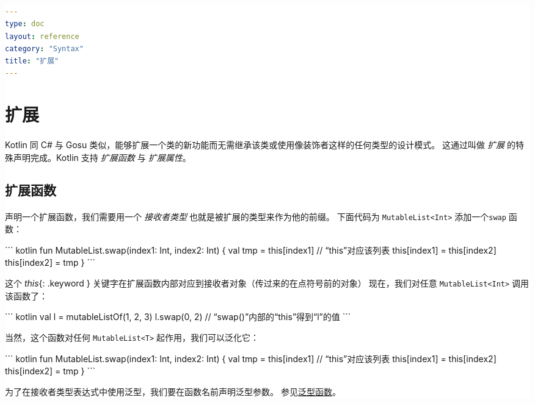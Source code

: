 ```yaml
---
type: doc
layout: reference
category: "Syntax"
title: "扩展"
---
```


# 扩展

Kotlin 同 C# 与 Gosu 类似，能够扩展一个类的新功能而无需继承该类或使用像装饰者这样的任何类型的设计模式。
这通过叫做 _扩展_ 的特殊声明完成。Kotlin 支持 _扩展函数_ 与 _扩展属性_。

## 扩展函数

声明一个扩展函数，我们需要用一个 _接收者类型_ 也就是被扩展的类型来作为他的前缀。
下面代码为 `MutableList<Int>` 添加一个`swap` 函数：

<div class="sample" markdown="1" theme="idea" data-highlight-only>
``` kotlin
fun MutableList<Int>.swap(index1: Int, index2: Int) {
    val tmp = this[index1] // “this”对应该列表
    this[index1] = this[index2]
    this[index2] = tmp
}
```
</div>

这个 *this*{: .keyword } 关键字在扩展函数内部对应到接收者对象（传过来的在点符号前的对象）
现在，我们对任意 `MutableList<Int>` 调用该函数了：

<div class="sample" markdown="1" theme="idea" data-highlight-only>
``` kotlin
val l = mutableListOf(1, 2, 3)
l.swap(0, 2) // “swap()”内部的“this”得到“l”的值
```
</div>

当然，这个函数对任何 `MutableList<T>` 起作用，我们可以泛化它：

<div class="sample" markdown="1" theme="idea" data-highlight-only>
``` kotlin
fun <T> MutableList<T>.swap(index1: Int, index2: Int) {
    val tmp = this[index1] // “this”对应该列表
    this[index1] = this[index2]
    this[index2] = tmp
}
```
</div>

为了在接收者类型表达式中使用泛型，我们要在函数名前声明泛型参数。
参见[泛型函数](generics.html)。
